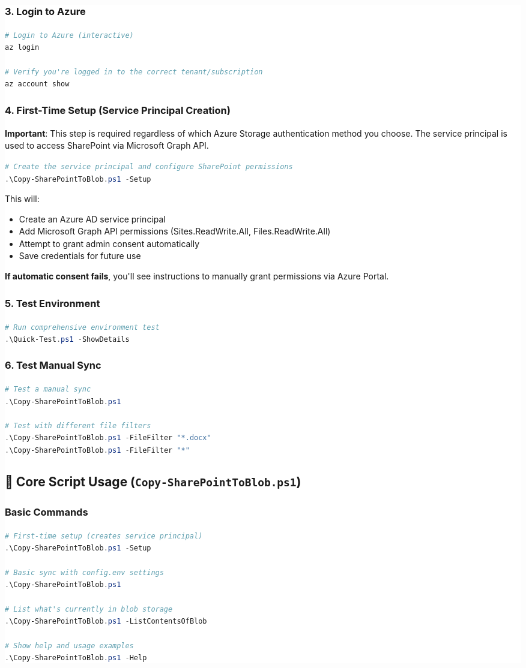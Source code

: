 ### 3. Login to Azure

```powershell
# Login to Azure (interactive)
az login

# Verify you're logged in to the correct tenant/subscription
az account show
```

### 4. First-Time Setup (Service Principal Creation)

**Important**: This step is required regardless of which Azure Storage authentication method you choose. The service principal is used to access SharePoint via Microsoft Graph API.

```powershell
# Create the service principal and configure SharePoint permissions
.\Copy-SharePointToBlob.ps1 -Setup
```

This will:
- Create an Azure AD service principal
- Add Microsoft Graph API permissions (Sites.ReadWrite.All, Files.ReadWrite.All)
- Attempt to grant admin consent automatically
- Save credentials for future use

**If automatic consent fails**, you'll see instructions to manually grant permissions via Azure Portal.

### 5. Test Environment

```powershell
# Run comprehensive environment test
.\Quick-Test.ps1 -ShowDetails
```

### 6. Test Manual Sync

```powershell
# Test a manual sync
.\Copy-SharePointToBlob.ps1

# Test with different file filters
.\Copy-SharePointToBlob.ps1 -FileFilter "*.docx"
.\Copy-SharePointToBlob.ps1 -FileFilter "*"
```

## 📄 Core Script Usage (`Copy-SharePointToBlob.ps1`)

### Basic Commands

```powershell
# First-time setup (creates service principal)
.\Copy-SharePointToBlob.ps1 -Setup

# Basic sync with config.env settings
.\Copy-SharePointToBlob.ps1

# List what's currently in blob storage
.\Copy-SharePointToBlob.ps1 -ListContentsOfBlob

# Show help and usage examples
.\Copy-SharePointToBlob.ps1 -Help
```
